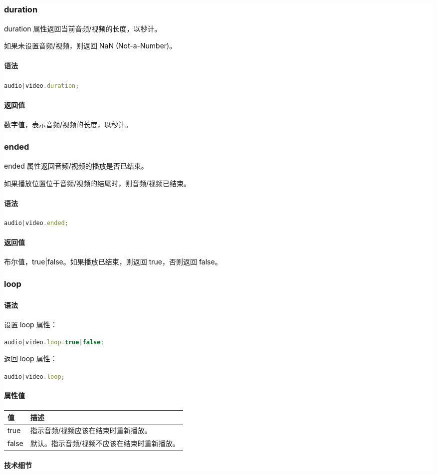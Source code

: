 ###  duration

duration 属性返回当前音频/视频的长度，以秒计。

如果未设置音频/视频，则返回 NaN (Not-a-Number)。

####  语法

```javascript
audio|video.duration;
```

####  返回值

数字值，表示音频/视频的长度，以秒计。

###  ended

ended 属性返回音频/视频的播放是否已结束。

如果播放位置位于音频/视频的结尾时，则音频/视频已结束。

####  语法

```javascript
audio|video.ended;
```

####  返回值

布尔值，true|false。如果播放已结束，则返回 true，否则返回 false。

###  loop

#### 语法

设置 loop 属性：

```javascript
audio|video.loop=true|false;
```

返回 loop 属性：

```javascript
audio|video.loop;
```

#### 属性值

| 值    | 描述                                        |
| :---- | :------------------------------------------ |
| true  | 指示音频/视频应该在结束时重新播放。         |
| false | 默认。指示音频/视频不应该在结束时重新播放。 |

#### 技术细节
